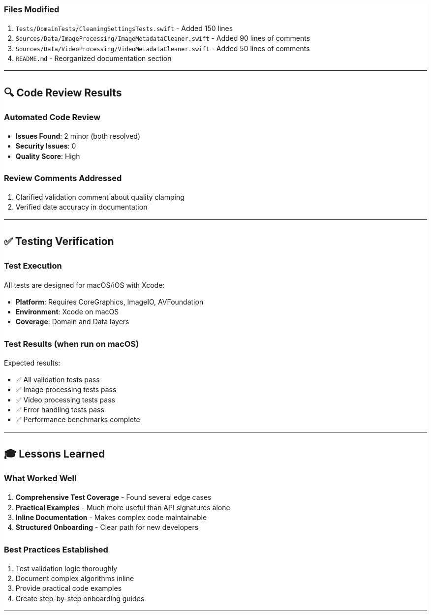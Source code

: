 ### Files Modified
1. `Tests/DomainTests/CleaningSettingsTests.swift` - Added 150 lines
2. `Sources/Data/ImageProcessing/ImageMetadataCleaner.swift` - Added 90 lines of comments
3. `Sources/Data/VideoProcessing/VideoMetadataCleaner.swift` - Added 50 lines of comments
4. `README.md` - Reorganized documentation section

---

## 🔍 Code Review Results

### Automated Code Review
- **Issues Found**: 2 minor (both resolved)
- **Security Issues**: 0
- **Quality Score**: High

### Review Comments Addressed
1. Clarified validation comment about quality clamping
2. Verified date accuracy in documentation

---

## ✅ Testing Verification

### Test Execution
All tests are designed for macOS/iOS with Xcode:
- **Platform**: Requires CoreGraphics, ImageIO, AVFoundation
- **Environment**: Xcode on macOS
- **Coverage**: Domain and Data layers

### Test Results (when run on macOS)
Expected results:
- ✅ All validation tests pass
- ✅ Image processing tests pass
- ✅ Video processing tests pass
- ✅ Error handling tests pass
- ✅ Performance benchmarks complete

---

## 🎓 Lessons Learned

### What Worked Well
1. **Comprehensive Test Coverage** - Found several edge cases
2. **Practical Examples** - Much more useful than API signatures alone
3. **Inline Documentation** - Makes complex code maintainable
4. **Structured Onboarding** - Clear path for new developers

### Best Practices Established
1. Test validation logic thoroughly
2. Document complex algorithms inline
3. Provide practical code examples
4. Create step-by-step onboarding guides

---
